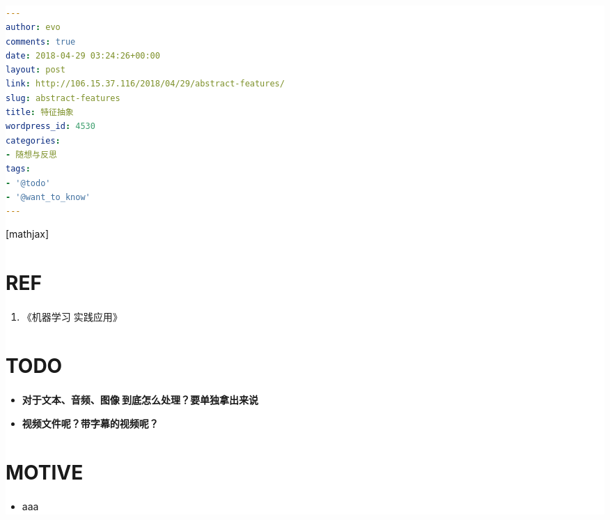 ```yaml
---
author: evo
comments: true
date: 2018-04-29 03:24:26+00:00
layout: post
link: http://106.15.37.116/2018/04/29/abstract-features/
slug: abstract-features
title: 特征抽象
wordpress_id: 4530
categories:
- 随想与反思
tags:
- '@todo'
- '@want_to_know'
---
```




[mathjax]


# REF






  1. 《机器学习 实践应用》




# TODO






  * **对于文本、音频、图像 到底怎么处理？要单独拿出来说**


  * **视频文件呢？带字幕的视频呢？**




# MOTIVE






  * aaa





